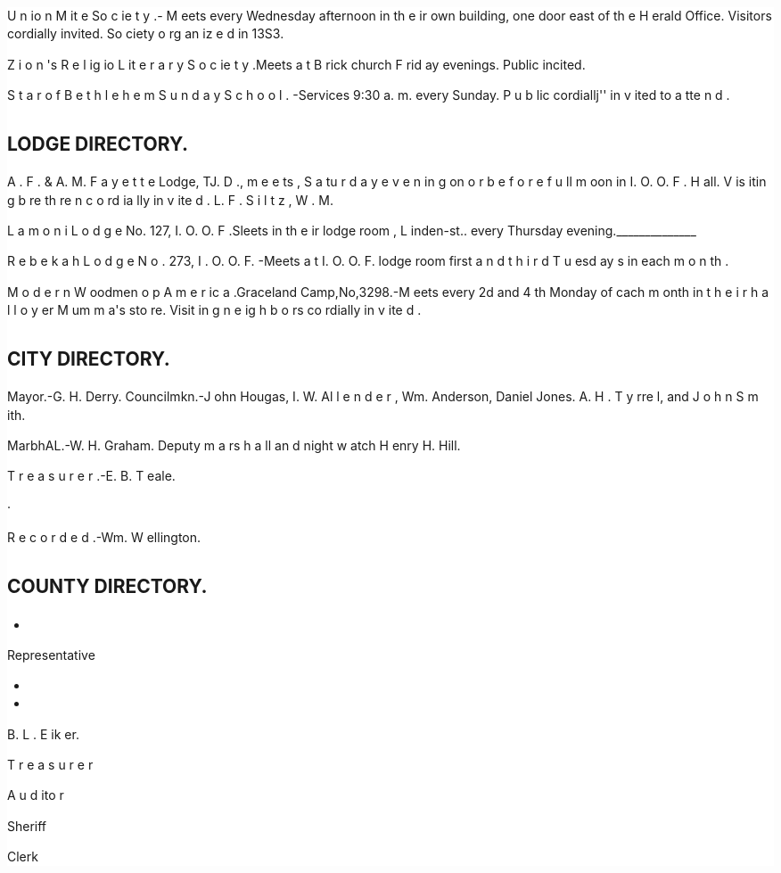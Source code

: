 U n io n M it e   So c ie t y .- M eets  every Wednesday  afternoon  in  th e ir own building,  one  door  east  of th e H erald Office. Visitors cordially invited. So­ ciety  o rg an iz e d  in  13S3.

Z i o n 's   R e l ig io   L it e r a r y   S o c ie t y .Meets a t B rick church F rid ay  evenings. Public  incited.

S t a r  o f   B e t h l e h e m  S u n d a y   S c h o o l . -Services  9:30  a.  m.  every  Sunday. P u b lic   cordiallj''  in v ited   to   a tte n d .

## LODGE  DIRECTORY.

A . F .  &  A.  M. F a y e t t e Lodge, TJ.  D .,  m e e ts ,  S a tu r d a y  e v e n in g  on o r b e f o r e   f u ll  m oon in  I.  O.  O.  F .  H all. V is itin g   b re th re n   c o rd ia lly   in v ite d . L.  F . S i l t z , W .  M.

L a m o n i  L o d g e No.  127,  I.  O.  O.  F .Sleets in  th e ir lodge  room ,  L inden-st.. every Thursday evening.\_\_\_\_\_\_\_\_\_\_\_\_\_\_

R e b e k a h   L o d g e   N o .  273,  I .  O.  O.  F. -Meets a t I.  O. O.  F.  lodge  room   first a n d  t h i r d   T u esd ay s in  each   m o n th .

M o d e r n W oodmen  o p  A m e r ic a .Graceland Camp,No,3298.-M eets every 2d  and 4 th  Monday of  cach  m onth in t h e i r   h a l l   o y er M um m a's  sto re. Visit­ in g   n e ig h b o rs  co rdially  in v ite d .

## CITY DIRECTORY.

Mayor.-G.  H. Derry. Councilmkn.-J ohn  Hougas,  I.  W.  Al­ l e n d e r , Wm.  Anderson,  Daniel  Jones. A.  H .  T y rre l,  and J o h n   S m ith.

MarbhAL.-W.  H.  Graham. Deputy m a rs h a ll  an d night  w atch  H enry H. Hill.

T r e a s u r e r .-E.  B.  T eale.

·

R e c o r d e d .-Wm.  W ellington.

## COUNTY DIRECTORY.

-

Representative

-

-

B.  L .  E ik er.

T r e a s u r e r

A u d ito r

Sheriff

Clerk
